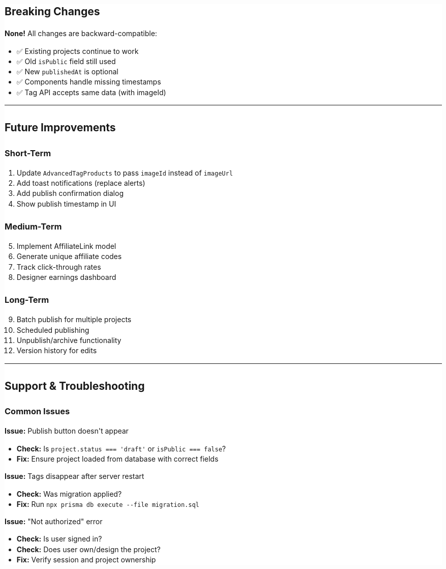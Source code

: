 
## Breaking Changes

**None!** All changes are backward-compatible:
- ✅ Existing projects continue to work
- ✅ Old `isPublic` field still used
- ✅ New `publishedAt` is optional
- ✅ Components handle missing timestamps
- ✅ Tag API accepts same data (with imageId)

---

## Future Improvements

### Short-Term
1. Update `AdvancedTagProducts` to pass `imageId` instead of `imageUrl`
2. Add toast notifications (replace alerts)
3. Add publish confirmation dialog
4. Show publish timestamp in UI

### Medium-Term
5. Implement AffiliateLink model
6. Generate unique affiliate codes
7. Track click-through rates
8. Designer earnings dashboard

### Long-Term
9. Batch publish for multiple projects
10. Scheduled publishing
11. Unpublish/archive functionality
12. Version history for edits

---

## Support & Troubleshooting

### Common Issues

**Issue:** Publish button doesn't appear
- **Check:** Is `project.status === 'draft'` or `isPublic === false`?
- **Fix:** Ensure project loaded from database with correct fields

**Issue:** Tags disappear after server restart
- **Check:** Was migration applied?
- **Fix:** Run `npx prisma db execute --file migration.sql`

**Issue:** "Not authorized" error
- **Check:** Is user signed in?
- **Check:** Does user own/design the project?
- **Fix:** Verify session and project ownership
